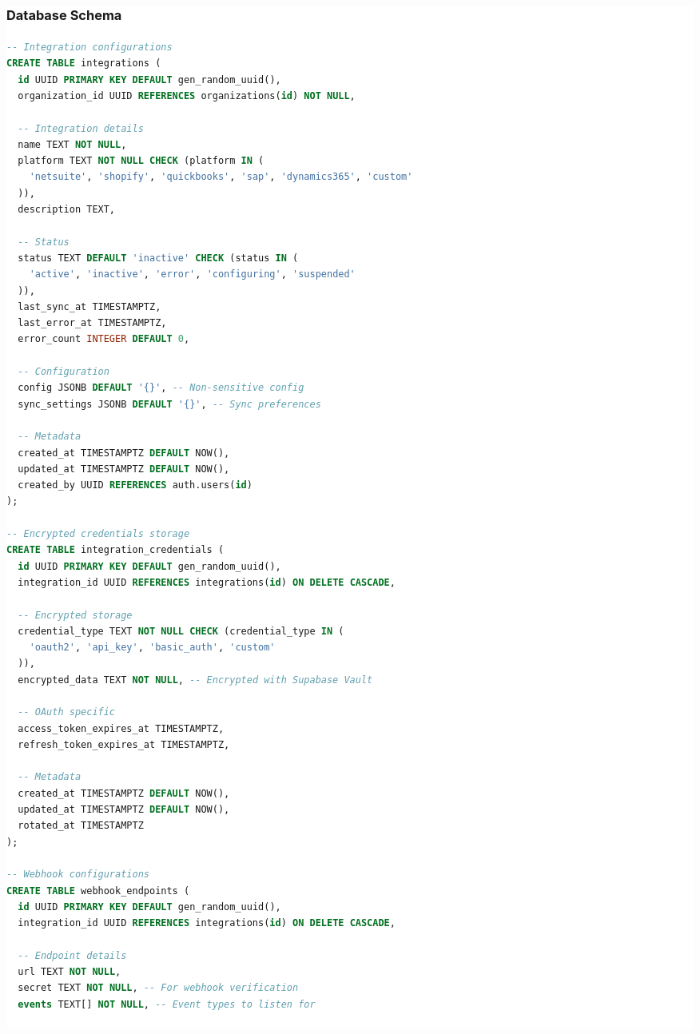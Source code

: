 ### Database Schema
```sql
-- Integration configurations
CREATE TABLE integrations (
  id UUID PRIMARY KEY DEFAULT gen_random_uuid(),
  organization_id UUID REFERENCES organizations(id) NOT NULL,
  
  -- Integration details
  name TEXT NOT NULL,
  platform TEXT NOT NULL CHECK (platform IN (
    'netsuite', 'shopify', 'quickbooks', 'sap', 'dynamics365', 'custom'
  )),
  description TEXT,
  
  -- Status
  status TEXT DEFAULT 'inactive' CHECK (status IN (
    'active', 'inactive', 'error', 'configuring', 'suspended'
  )),
  last_sync_at TIMESTAMPTZ,
  last_error_at TIMESTAMPTZ,
  error_count INTEGER DEFAULT 0,
  
  -- Configuration
  config JSONB DEFAULT '{}', -- Non-sensitive config
  sync_settings JSONB DEFAULT '{}', -- Sync preferences
  
  -- Metadata
  created_at TIMESTAMPTZ DEFAULT NOW(),
  updated_at TIMESTAMPTZ DEFAULT NOW(),
  created_by UUID REFERENCES auth.users(id)
);

-- Encrypted credentials storage
CREATE TABLE integration_credentials (
  id UUID PRIMARY KEY DEFAULT gen_random_uuid(),
  integration_id UUID REFERENCES integrations(id) ON DELETE CASCADE,
  
  -- Encrypted storage
  credential_type TEXT NOT NULL CHECK (credential_type IN (
    'oauth2', 'api_key', 'basic_auth', 'custom'
  )),
  encrypted_data TEXT NOT NULL, -- Encrypted with Supabase Vault
  
  -- OAuth specific
  access_token_expires_at TIMESTAMPTZ,
  refresh_token_expires_at TIMESTAMPTZ,
  
  -- Metadata
  created_at TIMESTAMPTZ DEFAULT NOW(),
  updated_at TIMESTAMPTZ DEFAULT NOW(),
  rotated_at TIMESTAMPTZ
);

-- Webhook configurations
CREATE TABLE webhook_endpoints (
  id UUID PRIMARY KEY DEFAULT gen_random_uuid(),
  integration_id UUID REFERENCES integrations(id) ON DELETE CASCADE,
  
  -- Endpoint details
  url TEXT NOT NULL,
  secret TEXT NOT NULL, -- For webhook verification
  events TEXT[] NOT NULL, -- Event types to listen for
  
```